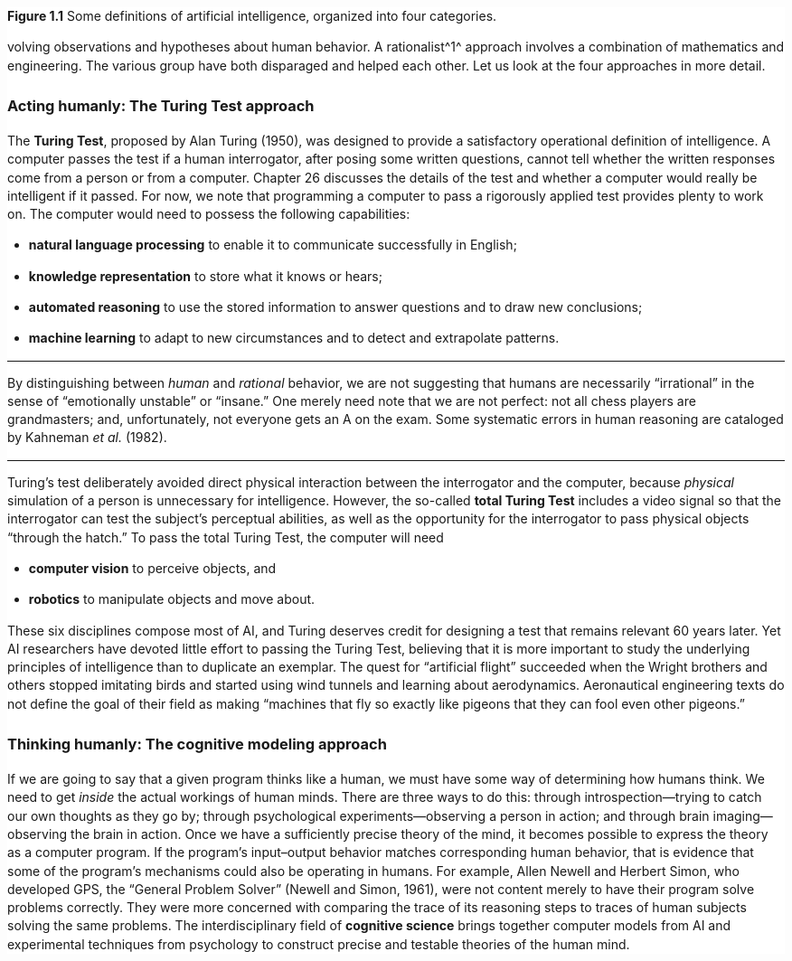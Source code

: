 **Figure 1.1** Some definitions of artificial intelligence, organized into four categories.

volving observations and hypotheses about human behavior. A rationalist^1^ approach involves a combination of mathematics and engineering. The various group have both disparaged and helped each other. Let us look at the four approaches in more detail.

### Acting humanly: The Turing Test approach

The **Turing Test**, proposed by Alan Turing (1950), was designed to provide a satisfactory operational definition of intelligence. A computer passes the test if a human interrogator, after posing some written questions, cannot tell whether the written responses come from a person or from a computer. Chapter 26 discusses the details of the test and whether a computer would really be intelligent if it passed. For now, we note that programming a computer to pass a rigorously applied test provides plenty to work on. The computer would need to possess the following capabilities:

- **natural language processing** to enable it to communicate successfully in English;

- **knowledge representation** to store what it knows or hears;

- **automated reasoning** to use the stored information to answer questions and to draw new conclusions;

- **machine learning** to adapt to new circumstances and to detect and extrapolate patterns.

---
By distinguishing between _human_ and _rational_ behavior, we are not suggesting that humans are necessarily “irrational” in the sense of “emotionally unstable” or “insane.” One merely need note that we are not perfect: not all chess players are grandmasters; and, unfortunately, not everyone gets an A on the exam. Some systematic errors in human reasoning are cataloged by Kahneman _et al._ (1982).  

---

Turing’s test deliberately avoided direct physical interaction between the interrogator and the computer, because _physical_ simulation of a person is unnecessary for intelligence. However, the so-called **total Turing Test** includes a video signal so that the interrogator can test the subject’s perceptual abilities, as well as the opportunity for the interrogator to pass physical objects “through the hatch.” To pass the total Turing Test, the computer will need

- **computer vision** to perceive objects, and

- **robotics** to manipulate objects and move about.

These six disciplines compose most of AI, and Turing deserves credit for designing a test that remains relevant 60 years later. Yet AI researchers have devoted little effort to passing the Turing Test, believing that it is more important to study the underlying principles of intelligence than to duplicate an exemplar. The quest for “artificial flight” succeeded when the Wright brothers and others stopped imitating birds and started using wind tunnels and learning about aerodynamics. Aeronautical engineering texts do not define the goal of their field as making “machines that fly so exactly like pigeons that they can fool even other pigeons.”

### Thinking humanly: The cognitive modeling approach

If we are going to say that a given program thinks like a human, we must have some way of determining how humans think. We need to get _inside_ the actual workings of human minds. There are three ways to do this: through introspection—trying to catch our own thoughts as they go by; through psychological experiments—observing a person in action; and through brain imaging—observing the brain in action. Once we have a sufficiently precise theory of the mind, it becomes possible to express the theory as a computer program. If the program’s input–output behavior matches corresponding human behavior, that is evidence that some of the program’s mechanisms could also be operating in humans. For example, Allen Newell and Herbert Simon, who developed GPS, the “General Problem Solver” (Newell and Simon, 1961), were not content merely to have their program solve problems correctly. They were more concerned with comparing the trace of its reasoning steps to traces of human subjects solving the same problems. The interdisciplinary field of **cognitive science** brings together computer models from AI and experimental techniques from psychology to construct precise and testable theories of the human mind.
